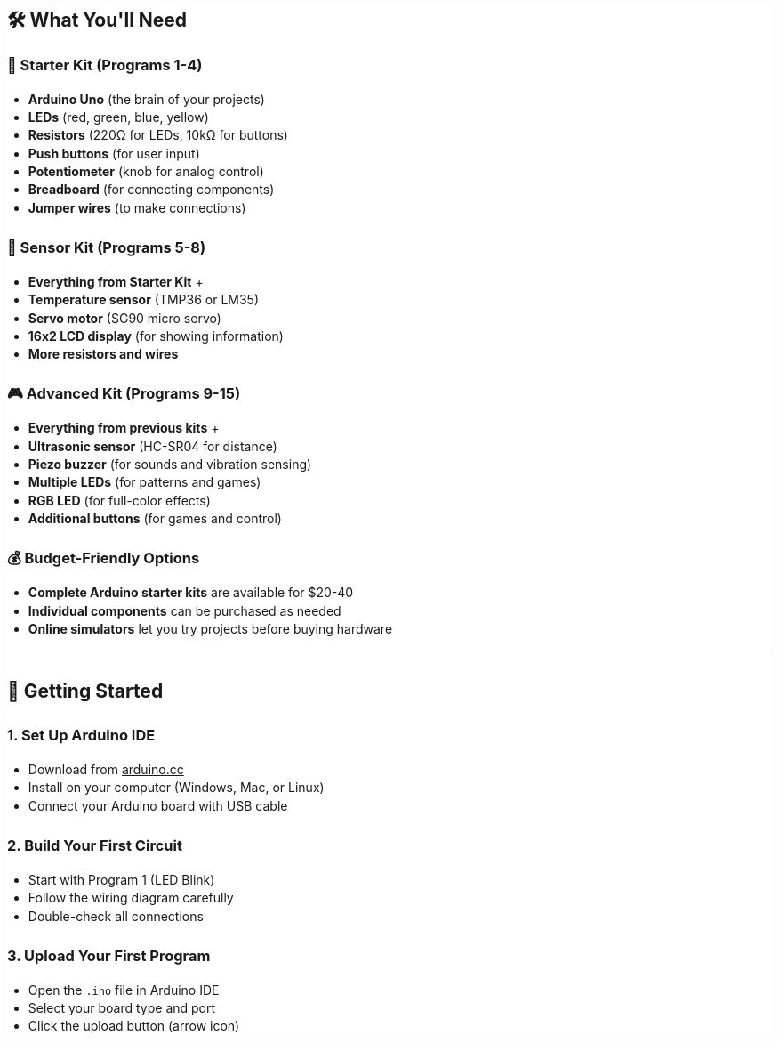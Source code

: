 
## 🛠️ What You'll Need

### 🎒 Starter Kit (Programs 1-4)
- **Arduino Uno** (the brain of your projects)
- **LEDs** (red, green, blue, yellow)
- **Resistors** (220Ω for LEDs, 10kΩ for buttons)
- **Push buttons** (for user input)
- **Potentiometer** (knob for analog control)
- **Breadboard** (for connecting components)
- **Jumper wires** (to make connections)

### 🔬 Sensor Kit (Programs 5-8)
- **Everything from Starter Kit** +
- **Temperature sensor** (TMP36 or LM35)
- **Servo motor** (SG90 micro servo)
- **16x2 LCD display** (for showing information)
- **More resistors and wires**

### 🎮 Advanced Kit (Programs 9-15)
- **Everything from previous kits** +
- **Ultrasonic sensor** (HC-SR04 for distance)
- **Piezo buzzer** (for sounds and vibration sensing)
- **Multiple LEDs** (for patterns and games)
- **RGB LED** (for full-color effects)
- **Additional buttons** (for games and control)

### 💰 Budget-Friendly Options
- **Complete Arduino starter kits** are available for $20-40
- **Individual components** can be purchased as needed
- **Online simulators** let you try projects before buying hardware

---

## 🚀 Getting Started

### 1. **Set Up Arduino IDE**
- Download from [arduino.cc](https://www.arduino.cc/en/software)
- Install on your computer (Windows, Mac, or Linux)
- Connect your Arduino board with USB cable

### 2. **Build Your First Circuit**
- Start with Program 1 (LED Blink)
- Follow the wiring diagram carefully
- Double-check all connections

### 3. **Upload Your First Program**
- Open the `.ino` file in Arduino IDE
- Select your board type and port
- Click the upload button (arrow icon)
